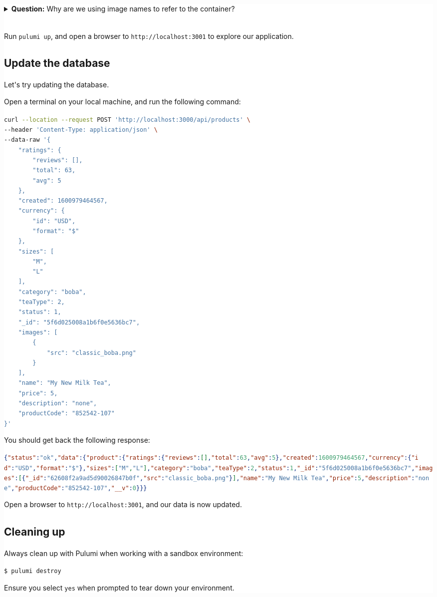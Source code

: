 <details><summary><b>Question:</b> Why are we using image names to refer to the container?</summary></details>
<br/>

Run `pulumi up`, and open a browser to `http://localhost:3001` to explore our application.

## Update the database

Let's try updating the database.

Open a terminal on your local machine, and run the following command:

```bash
curl --location --request POST 'http://localhost:3000/api/products' \
--header 'Content-Type: application/json' \
--data-raw '{
    "ratings": {
        "reviews": [],
        "total": 63,
        "avg": 5
    },
    "created": 1600979464567,
    "currency": {
        "id": "USD",
        "format": "$"
    },
    "sizes": [
        "M",
        "L"
    ],
    "category": "boba",
    "teaType": 2,
    "status": 1,
    "_id": "5f6d025008a1b6f0e5636bc7",
    "images": [
        {
            "src": "classic_boba.png"
        }
    ],
    "name": "My New Milk Tea",
    "price": 5,
    "description": "none",
    "productCode": "852542-107"
}'
```

You should get back the following response:

```json
{"status":"ok","data":{"product":{"ratings":{"reviews":[],"total":63,"avg":5},"created":1600979464567,"currency":{"id":"USD","format":"$"},"sizes":["M","L"],"category":"boba","teaType":2,"status":1,"_id":"5f6d025008a1b6f0e5636bc7","images":[{"_id":"62608f2a9ad5d90026847b0f","src":"classic_boba.png"}],"name":"My New Milk Tea","price":5,"description":"none","productCode":"852542-107","__v":0}}}
```

Open a browser to `http://localhost:3001`, and our data is now updated.

## Cleaning up

Always clean up with Pulumi when working with a sandbox environment:

```bash
$ pulumi destroy
```

Ensure you select `yes` when prompted to tear down your environment.
